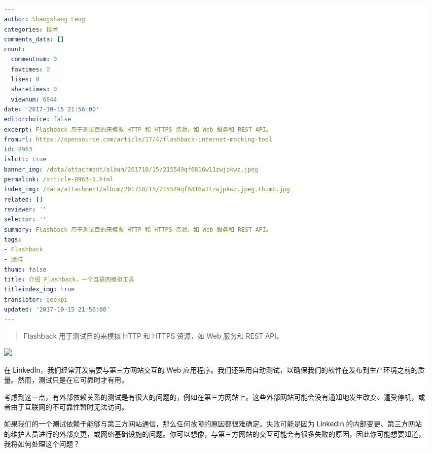 ```yaml
---
author: Shangshang Feng
categories: 技术
comments_data: []
count:
  commentnum: 0
  favtimes: 0
  likes: 0
  sharetimes: 0
  viewnum: 6844
date: '2017-10-15 21:56:00'
editorchoice: false
excerpt: Flashback 用于测试目的来模拟 HTTP 和 HTTPS 资源，如 Web 服务和 REST API。
fromurl: https://opensource.com/article/17/4/flashback-internet-mocking-tool
id: 8963
islctt: true
banner_img: /data/attachment/album/201710/15/215549qf6816w11zwjpkwz.jpeg
permalink: /article-8963-1.html
index_img: /data/attachment/album/201710/15/215549qf6816w11zwjpkwz.jpeg.thumb.jpg
related: []
reviewer: ''
selector: ''
summary: Flashback 用于测试目的来模拟 HTTP 和 HTTPS 资源，如 Web 服务和 REST API。
tags:
- Flashback
- 测试
thumb: false
title: 介绍 Flashback，一个互联网模拟工具
titleindex_img: true
translator: geekpi
updated: '2017-10-15 21:56:00'
---
```



> 
> Flashback 用于测试目的来模拟 HTTP 和 HTTPS 资源，如 Web 服务和 REST API。
> 
> 
> 


![](/data/attachment/album/201710/15/215549qf6816w11zwjpkwz.jpeg)


在 LinkedIn，我们经常开发需要与第三方网站交互的 Web 应用程序。我们还采用自动测试，以确保我们的软件在发布到生产环境之前的质量。然而，测试只是在它可靠时才有用。


考虑到这一点，有外部依赖关系的测试是有很大的问题的，例如在第三方网站上。这些外部网站可能会没有通知地发生改变、遭受停机，或者由于互联网的不可靠性暂时无法访问。


如果我们的一个测试依赖于能够与第三方网站通信，那么任何故障的原因都很难确定。失败可能是因为 LinkedIn 的内部变更、第三方网站的维护人员进行的外部变更，或网络基础设施的问题。你可以想像，与第三方网站的交互可能会有很多失败的原因，因此你可能想要知道，我将如何处理这个问题？
